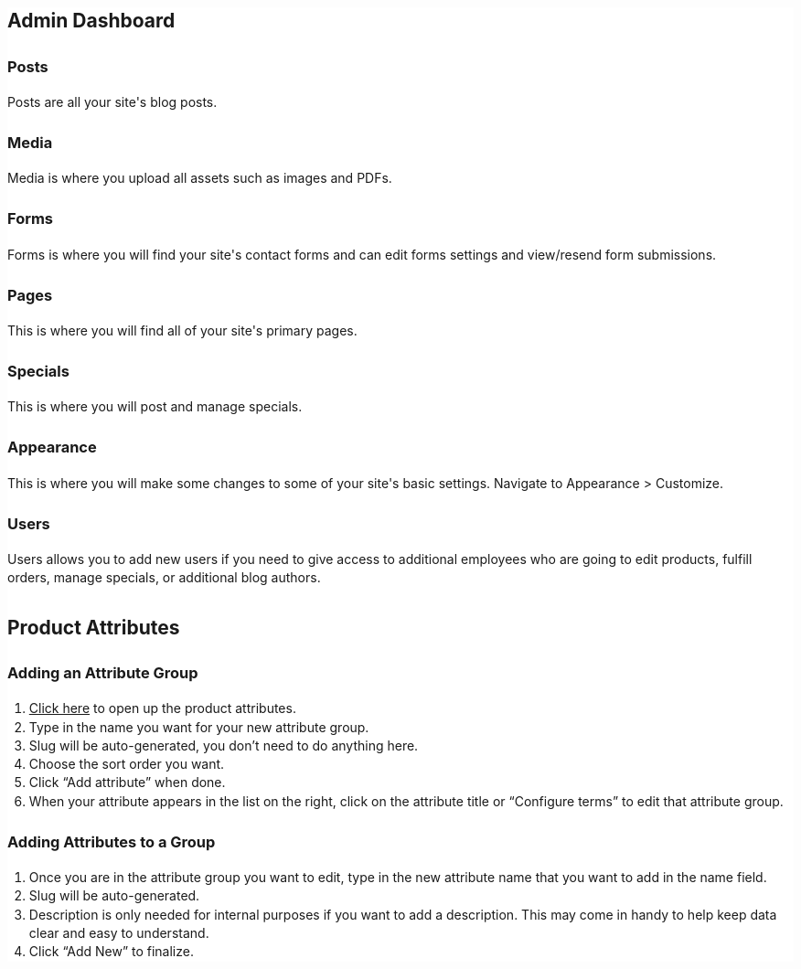 ## Admin Dashboard

### Posts

Posts are all your site's blog posts.

### Media

Media is where you upload all assets such as images and PDFs.

### Forms

Forms is where you will find your site's contact forms and can edit forms settings and view/resend form submissions.

### Pages

This is where you will find all of your site's primary pages.

### Specials

This is where you will post and manage specials.

### Appearance

This is where you will make some changes to some of your site's basic settings. Navigate to Appearance > Customize.

### Users

Users allows you to add new users if you need to give access to additional employees who are going to edit products, fulfill orders, manage specials, or additional blog authors.

## Product Attributes

### Adding an Attribute Group

1. <a href="https://themeatblock.com/wp-admin/edit.php?post_type=product&page=product_attributes" target="_blank" rel="noopener noreferrer" class="external">Click here</a> to open up the product attributes.
2. Type in the name you want for your new attribute group.
3. Slug will be auto-generated, you don’t need to do anything here.
4. Choose the sort order you want.
5. Click “Add attribute” when done.
6. When your attribute appears in the list on the right, click on the attribute title or “Configure terms” to edit that attribute group.

### Adding Attributes to a Group

1. Once you are in the attribute group you want to edit, type in the new attribute name that you want to add in the name field.
2. Slug will be auto-generated.
3. Description is only needed for internal purposes if you want to add a description. This may come in handy to help keep data clear and easy to understand.
4. Click “Add New” to finalize.
